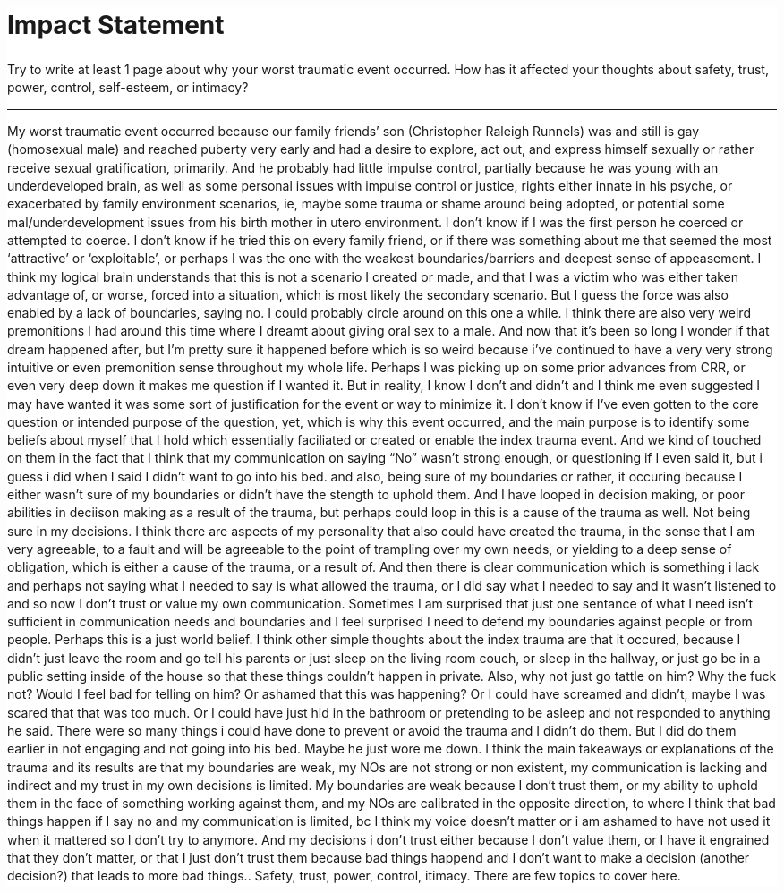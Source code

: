 # Impact Statement

Try to write at least 1 page about why your worst traumatic event occurred. How has it affected your thoughts about safety, trust, power, control, self-esteem, or intimacy?

---

My worst traumatic event occurred because our family friends’ son (Christopher Raleigh Runnels) was and still is gay (homosexual male) and reached puberty very early and had a desire to explore, act out, and express himself sexually or rather receive sexual gratification, primarily. And he probably had little impulse control, partially because he was young with an underdeveloped brain, as well as some personal issues with impulse control or justice, rights either innate in his psyche, or exacerbated by family environment scenarios, ie, maybe some trauma or shame around being adopted, or potential some mal/underdevelopment issues from his birth mother in utero environment. I don’t know if I was the first person he coerced or attempted to coerce. I don’t know if he tried this on every family friend, or if there was something about me that seemed the most ‘attractive’ or ‘exploitable’, or perhaps I was the one with the weakest boundaries/barriers and deepest sense of appeasement. I think my logical brain understands that this is not a scenario I created or made, and that I was a victim who was either taken advantage of, or worse, forced into a situation, which is most likely the secondary scenario. But I guess the force was also enabled by a lack of boundaries, saying no. I could probably circle around on this one a while. I think there are also very weird premonitions I had around this time where I dreamt about giving oral sex to a male. And now that it’s been so long I wonder if that dream happened after, but I’m pretty sure it happened before which is so weird because i’ve continued to have a very very strong intuitive or even premonition sense throughout my whole life. Perhaps I was picking up on some prior advances from CRR, or even very deep down it makes me question if I wanted it. But in reality, I know I don’t and didn’t and I think me even suggested I may have wanted it was some sort of justification for the event or way to minimize it. I don’t know if I’ve even gotten to the core question or intended purpose of the question, yet, which is why this event occurred, and the main purpose is to identify some beliefs about myself that I hold which essentially faciliated or created or enable the index trauma event. And we kind of touched on them in the fact that I think that my communication on saying “No” wasn’t strong enough, or questioning if I even said it, but i guess i did when I said I didn’t want to go into his bed. and also, being sure of my boundaries or rather, it occuring because I either wasn’t sure of my boundaries or didn’t have the stength to uphold them. And I have looped in decision making, or poor abilities in deciison making as a result of the trauma, but perhaps could loop in this is a cause of the trauma as well. Not being sure in my decisions. I think there are aspects of my personality that also could have created the trauma, in the sense that I am very agreeable, to a fault and will be agreeable to the point of trampling over my own needs, or yielding to a deep sense of obligation, which is either  a cause of the trauma, or a result of. And then there is clear communication which is something i lack and perhaps not saying what I needed to say is what allowed the trauma, or I did say what I needed to say and it wasn’t listened to and so now I don’t trust or value my own communication. Sometimes I am surprised that just one sentance of what I need isn’t sufficient in communication needs and boundaries and I feel surprised I need to defend my boundaries against people or from people. Perhaps this is a just world belief. I think other simple thoughts about the index trauma are that it occured, because I didn’t just leave the room and go tell his parents or just sleep on the living room couch, or sleep in the hallway, or just go be in a public setting inside of the house so that these things couldn’t happen in private. Also, why not just go tattle on him? Why the fuck not? Would I feel bad for telling on him? Or ashamed that this was happening? Or I could have screamed and didn’t, maybe I was scared that that was too much. Or I could have just hid in the bathroom or pretending to be asleep and not responded to anything he said. There were so many things i could have done to prevent or avoid the trauma and I didn’t do them. But I did do them earlier in not engaging and not going into his bed. Maybe he just wore me down. I think the main takeaways or explanations of the trauma and its results are that my boundaries are weak, my NOs are not strong or non existent, my communication is lacking and indirect and my trust in my own decisions is limited. My boundaries are weak because I don’t trust them, or my ability to uphold them in the face of something working against them, and my NOs are calibrated in the opposite direction, to where I think that bad things happen if I say no and my communication is limited, bc I think my voice doesn’t matter or i am ashamed to have not used it when it mattered so I don’t try to anymore. And my decisions i don’t trust either because I don’t value them, or I have it engrained that they don’t matter, or that I just don’t trust them because bad things happend and I don’t want to make a decision (another decision?) that leads to more bad things.. Safety, trust, power, control, itimacy. There are few topics to cover here. 